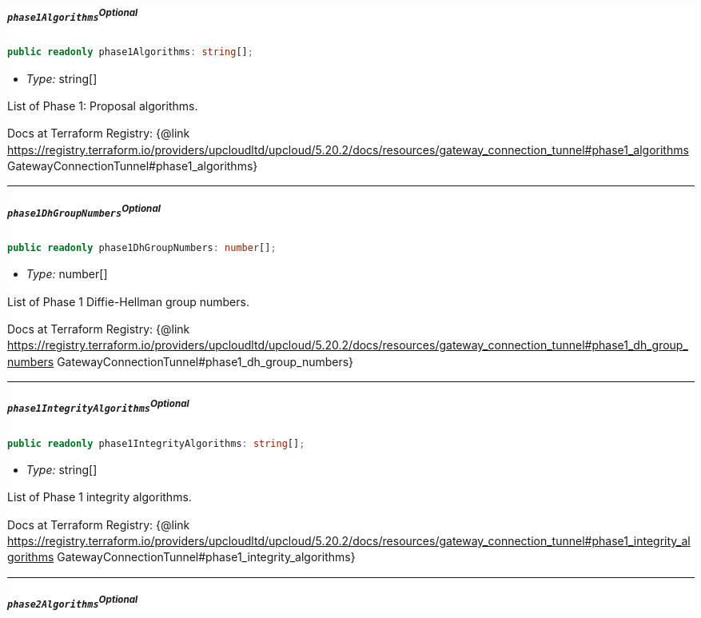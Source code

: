 
##### `phase1Algorithms`<sup>Optional</sup> <a name="phase1Algorithms" id="@cdktf/provider-upcloud.gatewayConnectionTunnel.GatewayConnectionTunnelIpsecProperties.property.phase1Algorithms"></a>

```typescript
public readonly phase1Algorithms: string[];
```

- *Type:* string[]

List of Phase 1: Proposal algorithms.

Docs at Terraform Registry: {@link https://registry.terraform.io/providers/upcloudltd/upcloud/5.20.2/docs/resources/gateway_connection_tunnel#phase1_algorithms GatewayConnectionTunnel#phase1_algorithms}

---

##### `phase1DhGroupNumbers`<sup>Optional</sup> <a name="phase1DhGroupNumbers" id="@cdktf/provider-upcloud.gatewayConnectionTunnel.GatewayConnectionTunnelIpsecProperties.property.phase1DhGroupNumbers"></a>

```typescript
public readonly phase1DhGroupNumbers: number[];
```

- *Type:* number[]

List of Phase 1 Diffie-Hellman group numbers.

Docs at Terraform Registry: {@link https://registry.terraform.io/providers/upcloudltd/upcloud/5.20.2/docs/resources/gateway_connection_tunnel#phase1_dh_group_numbers GatewayConnectionTunnel#phase1_dh_group_numbers}

---

##### `phase1IntegrityAlgorithms`<sup>Optional</sup> <a name="phase1IntegrityAlgorithms" id="@cdktf/provider-upcloud.gatewayConnectionTunnel.GatewayConnectionTunnelIpsecProperties.property.phase1IntegrityAlgorithms"></a>

```typescript
public readonly phase1IntegrityAlgorithms: string[];
```

- *Type:* string[]

List of Phase 1 integrity algorithms.

Docs at Terraform Registry: {@link https://registry.terraform.io/providers/upcloudltd/upcloud/5.20.2/docs/resources/gateway_connection_tunnel#phase1_integrity_algorithms GatewayConnectionTunnel#phase1_integrity_algorithms}

---

##### `phase2Algorithms`<sup>Optional</sup> <a name="phase2Algorithms" id="@cdktf/provider-upcloud.gatewayConnectionTunnel.GatewayConnectionTunnelIpsecProperties.property.phase2Algorithms"></a>
